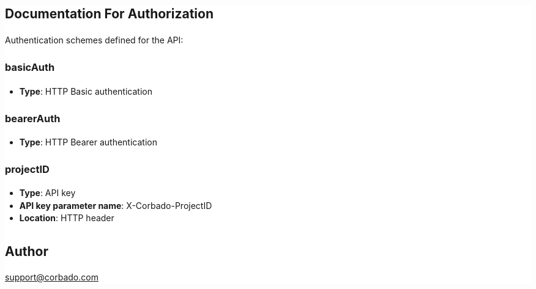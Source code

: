 
## Documentation For Authorization


Authentication schemes defined for the API:
### basicAuth

- **Type**: HTTP Basic authentication

### bearerAuth

- **Type**: HTTP Bearer authentication

### projectID

- **Type**: API key
- **API key parameter name**: X-Corbado-ProjectID
- **Location**: HTTP header


## Author

support@corbado.com


